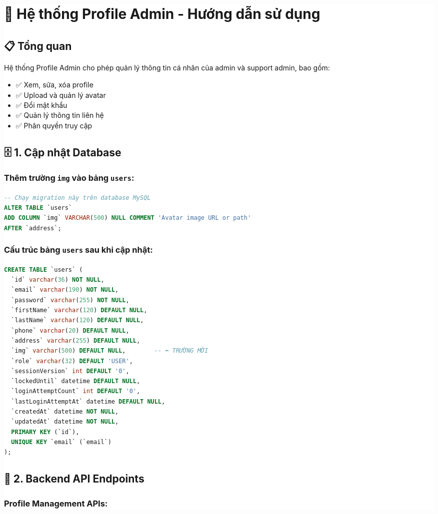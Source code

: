 # 🔐 Hệ thống Profile Admin - Hướng dẫn sử dụng

## 📋 Tổng quan

Hệ thống Profile Admin cho phép quản lý thông tin cá nhân của admin và support admin, bao gồm:
- ✅ Xem, sửa, xóa profile
- ✅ Upload và quản lý avatar
- ✅ Đổi mật khẩu
- ✅ Quản lý thông tin liên hệ
- ✅ Phân quyền truy cập

## 🗄️ 1. Cập nhật Database

### Thêm trường `img` vào bảng `users`:

```sql
-- Chạy migration này trên database MySQL
ALTER TABLE `users` 
ADD COLUMN `img` VARCHAR(500) NULL COMMENT 'Avatar image URL or path' 
AFTER `address`;
```

### Cấu trúc bảng `users` sau khi cập nhật:
```sql
CREATE TABLE `users` (
  `id` varchar(36) NOT NULL,
  `email` varchar(190) NOT NULL,
  `password` varchar(255) NOT NULL,
  `firstName` varchar(120) DEFAULT NULL,
  `lastName` varchar(120) DEFAULT NULL,
  `phone` varchar(20) DEFAULT NULL,
  `address` varchar(255) DEFAULT NULL,
  `img` varchar(500) DEFAULT NULL,        -- ⬅️ TRƯỜNG MỚI
  `role` varchar(32) DEFAULT 'USER',
  `sessionVersion` int DEFAULT '0',
  `lockedUntil` datetime DEFAULT NULL,
  `loginAttemptCount` int DEFAULT '0',
  `lastLoginAttemptAt` datetime DEFAULT NULL,
  `createdAt` datetime NOT NULL,
  `updatedAt` datetime NOT NULL,
  PRIMARY KEY (`id`),
  UNIQUE KEY `email` (`email`)
);
```

## 🔧 2. Backend API Endpoints

### Profile Management APIs:
